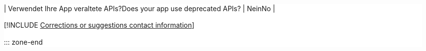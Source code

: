 | <span data-ttu-id="e7d1d-257">Verwendet Ihre App veraltete APIs?</span><span class="sxs-lookup"><span data-stu-id="e7d1d-257">Does your app use deprecated APIs?</span></span> | <span data-ttu-id="e7d1d-258">Nein</span><span class="sxs-lookup"><span data-stu-id="e7d1d-258">No</span></span> |

[!INCLUDE [Corrections or suggestions contact information](../includes/corrections-or-suggestions.md)]

::: zone-end
